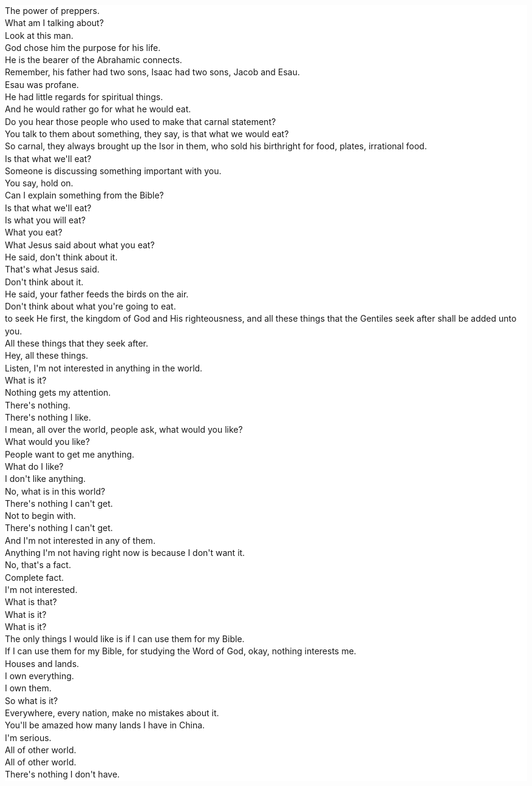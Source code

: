 The power of preppers.  
What am I talking about?  
Look at this man.  
 God chose him the purpose for his life.  
He is the bearer of the Abrahamic connects.  
Remember, his father had two sons, Isaac had two sons, Jacob and Esau.  
Esau was profane.  
He had little regards for spiritual things.  
And he would rather go for what he would eat.  
 Do you hear those people who used to make that carnal statement?  
You talk to them about something, they say, is that what we would eat?  
So carnal, they always brought up the Isor in them, who sold his birthright for food, plates, irrational food.  
 Is that what we'll eat?  
Someone is discussing something important with you.  
You say, hold on.  
Can I explain something from the Bible?  
Is that what we'll eat?  
Is what you will eat?  
What you eat?  
What Jesus said about what you eat?  
He said, don't think about it.  
That's what Jesus said.  
Don't think about it.  
He said, your father feeds the birds on the air.  
Don't think about what you're going to eat.  
 to seek He first, the kingdom of God and His righteousness, and all these things that the Gentiles seek after shall be added unto you.  
All these things that they seek after.  
Hey, all these things.  
Listen, I'm not interested in anything in the world.  
What is it?  
Nothing gets my attention.  
There's nothing.  
There's nothing I like.  
 I mean, all over the world, people ask, what would you like?  
What would you like?  
People want to get me anything.  
What do I like?  
I don't like anything.  
No, what is in this world?  
There's nothing I can't get.  
Not to begin with.  
There's nothing I can't get.  
And I'm not interested in any of them.  
Anything I'm not having right now is because I don't want it.  
No, that's a fact.  
 Complete fact.  
I'm not interested.  
What is that?  
What is it?  
What is it?  
The only things I would like is if I can use them for my Bible.  
If I can use them for my Bible, for studying the Word of God, okay, nothing interests me.  
Houses and lands.  
 I own everything.  
I own them.  
So what is it?  
Everywhere, every nation, make no mistakes about it.  
You'll be amazed how many lands I have in China.  
I'm serious.  
All of other world.  
All of other world.  
There's nothing I don't have.  